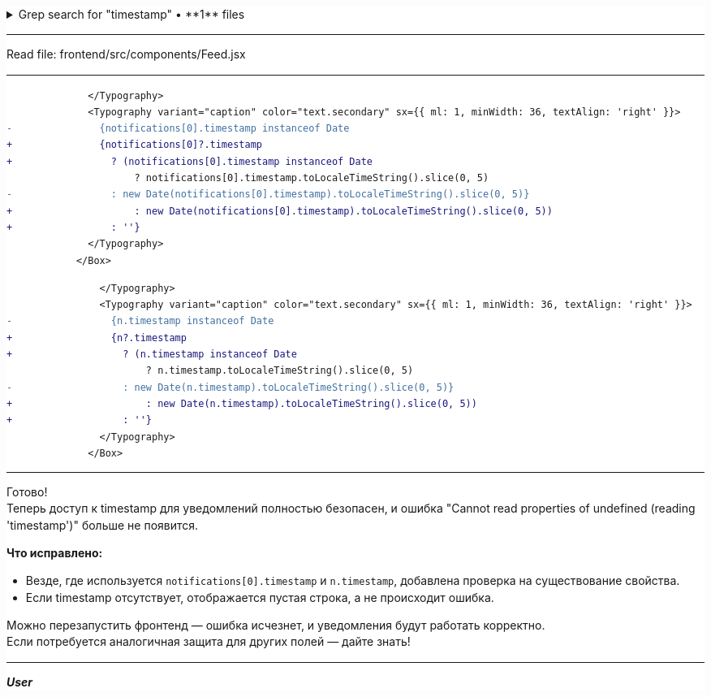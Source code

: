 
<details><summary>Grep search for "timestamp" • **1** files</summary></details>

---

Read file: frontend/src/components/Feed.jsx

---

```diff
              </Typography>
              <Typography variant="caption" color="text.secondary" sx={{ ml: 1, minWidth: 36, textAlign: 'right' }}>
-               {notifications[0].timestamp instanceof Date
+               {notifications[0]?.timestamp
+                 ? (notifications[0].timestamp instanceof Date
                      ? notifications[0].timestamp.toLocaleTimeString().slice(0, 5)
-                 : new Date(notifications[0].timestamp).toLocaleTimeString().slice(0, 5)}
+                     : new Date(notifications[0].timestamp).toLocaleTimeString().slice(0, 5))
+                 : ''}
              </Typography>
            </Box>
```

```diff
                </Typography>
                <Typography variant="caption" color="text.secondary" sx={{ ml: 1, minWidth: 36, textAlign: 'right' }}>
-                 {n.timestamp instanceof Date
+                 {n?.timestamp
+                   ? (n.timestamp instanceof Date
                        ? n.timestamp.toLocaleTimeString().slice(0, 5)
-                   : new Date(n.timestamp).toLocaleTimeString().slice(0, 5)}
+                       : new Date(n.timestamp).toLocaleTimeString().slice(0, 5))
+                   : ''}
                </Typography>
              </Box>
```

---

Готово!  
Теперь доступ к timestamp для уведомлений полностью безопасен, и ошибка "Cannot read properties of undefined (reading 'timestamp')" больше не появится.

**Что исправлено:**
- Везде, где используется `notifications[0].timestamp` и `n.timestamp`, добавлена проверка на существование свойства.
- Если timestamp отсутствует, отображается пустая строка, а не происходит ошибка.

Можно перезапустить фронтенд — ошибка исчезнет, и уведомления будут работать корректно.  
Если потребуется аналогичная защита для других полей — дайте знать!

---

_**User**_
